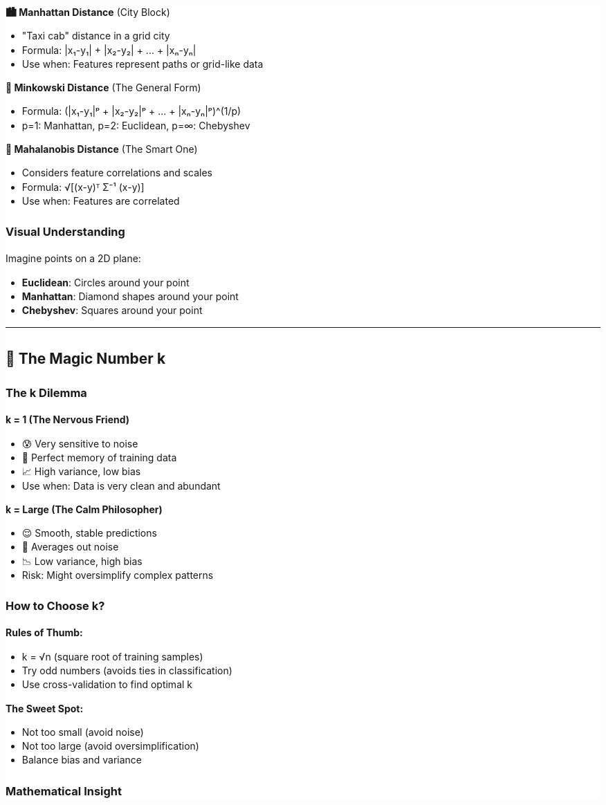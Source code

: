 **🏙️ Manhattan Distance** (City Block)
- "Taxi cab" distance in a grid city
- Formula: |x₁-y₁| + |x₂-y₂| + ... + |xₙ-yₙ|
- Use when: Features represent paths or grid-like data

**👑 Minkowski Distance** (The General Form)
- Formula: (|x₁-y₁|ᵖ + |x₂-y₂|ᵖ + ... + |xₙ-yₙ|ᵖ)^(1/p)
- p=1: Manhattan, p=2: Euclidean, p=∞: Chebyshev

**🎯 Mahalanobis Distance** (The Smart One)
- Considers feature correlations and scales
- Formula: √[(x-y)ᵀ Σ⁻¹ (x-y)]
- Use when: Features are correlated

### Visual Understanding

Imagine points on a 2D plane:
- **Euclidean**: Circles around your point
- **Manhattan**: Diamond shapes around your point
- **Chebyshev**: Squares around your point

---

## 🎲 The Magic Number k

### The k Dilemma

**k = 1 (The Nervous Friend)**
- 😰 Very sensitive to noise
- 🎯 Perfect memory of training data
- 📈 High variance, low bias
- Use when: Data is very clean and abundant

**k = Large (The Calm Philosopher)**
- 😌 Smooth, stable predictions
- 🌊 Averages out noise
- 📉 Low variance, high bias
- Risk: Might oversimplify complex patterns

### How to Choose k?

**Rules of Thumb:**
- k = √n (square root of training samples)
- Try odd numbers (avoids ties in classification)
- Use cross-validation to find optimal k

**The Sweet Spot:**
- Not too small (avoid noise)
- Not too large (avoid oversimplification)
- Balance bias and variance

### Mathematical Insight
